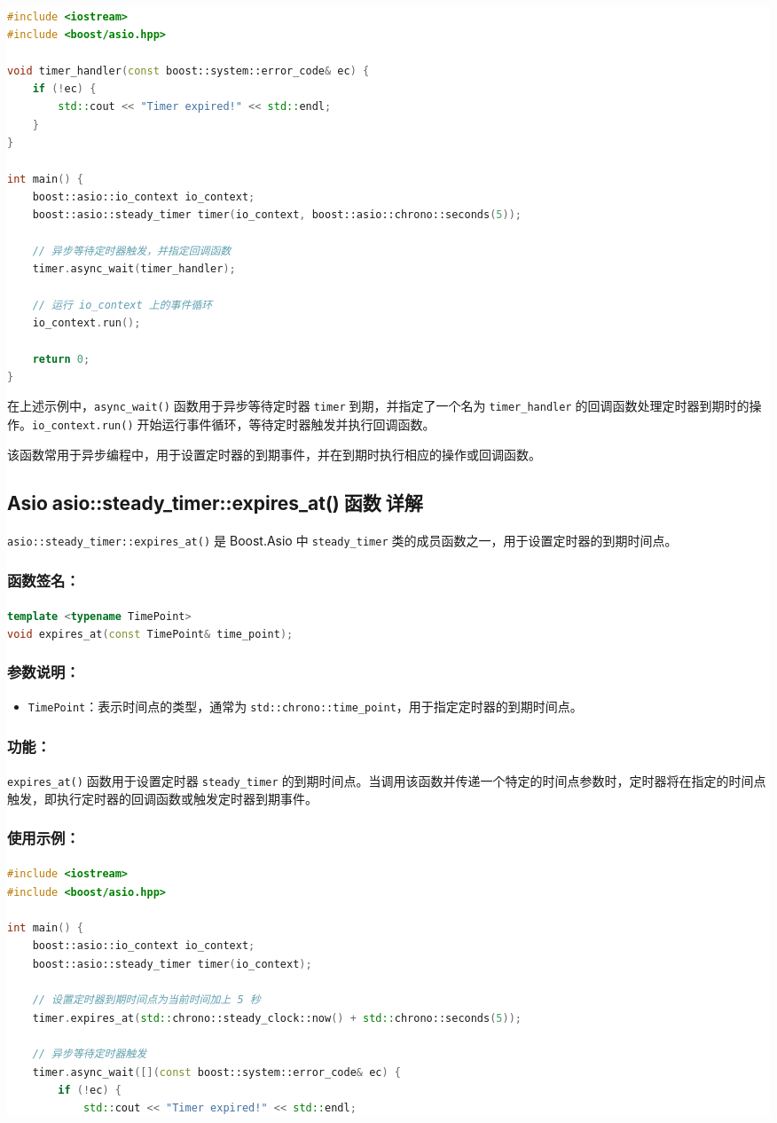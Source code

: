 ```cpp
#include <iostream>
#include <boost/asio.hpp>

void timer_handler(const boost::system::error_code& ec) {
    if (!ec) {
        std::cout << "Timer expired!" << std::endl;
    }
}

int main() {
    boost::asio::io_context io_context;
    boost::asio::steady_timer timer(io_context, boost::asio::chrono::seconds(5));

    // 异步等待定时器触发，并指定回调函数
    timer.async_wait(timer_handler);

    // 运行 io_context 上的事件循环
    io_context.run();

    return 0;
}
```

在上述示例中，`async_wait()` 函数用于异步等待定时器 `timer` 到期，并指定了一个名为 `timer_handler` 的回调函数处理定时器到期时的操作。`io_context.run()` 开始运行事件循环，等待定时器触发并执行回调函数。

该函数常用于异步编程中，用于设置定时器的到期事件，并在到期时执行相应的操作或回调函数。

## Asio asio::steady_timer::expires_at() 函数 详解

`asio::steady_timer::expires_at()` 是 Boost.Asio 中 `steady_timer` 类的成员函数之一，用于设置定时器的到期时间点。

### 函数签名：

```cpp
template <typename TimePoint>
void expires_at(const TimePoint& time_point);
```

### 参数说明：

- `TimePoint`：表示时间点的类型，通常为 `std::chrono::time_point`，用于指定定时器的到期时间点。

### 功能：

`expires_at()` 函数用于设置定时器 `steady_timer` 的到期时间点。当调用该函数并传递一个特定的时间点参数时，定时器将在指定的时间点触发，即执行定时器的回调函数或触发定时器到期事件。

### 使用示例：

```cpp
#include <iostream>
#include <boost/asio.hpp>

int main() {
    boost::asio::io_context io_context;
    boost::asio::steady_timer timer(io_context);

    // 设置定时器到期时间点为当前时间加上 5 秒
    timer.expires_at(std::chrono::steady_clock::now() + std::chrono::seconds(5));

    // 异步等待定时器触发
    timer.async_wait([](const boost::system::error_code& ec) {
        if (!ec) {
            std::cout << "Timer expired!" << std::endl;
```